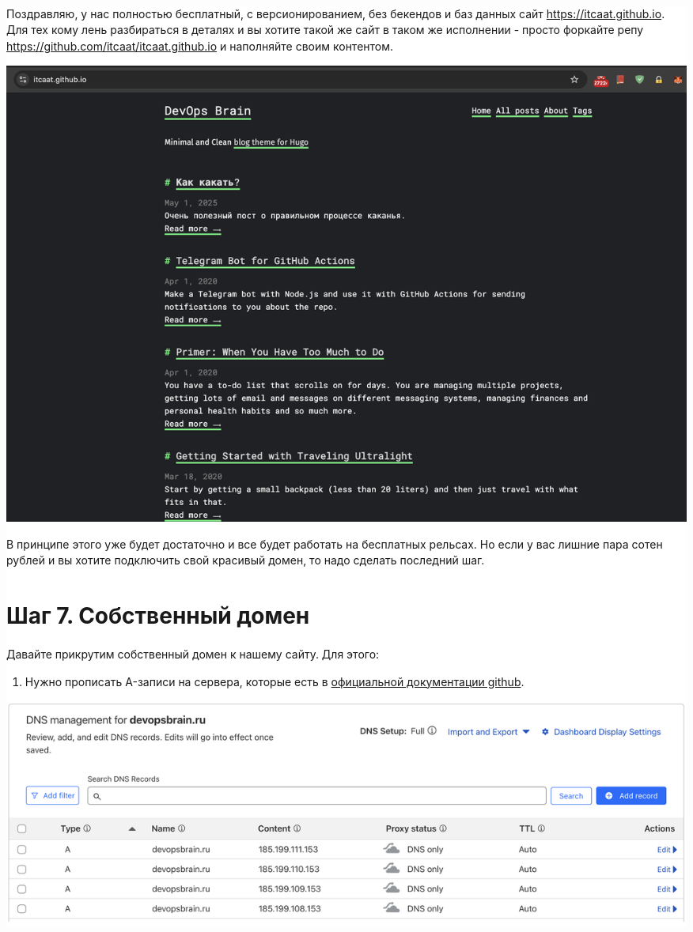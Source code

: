 Поздравляю, у нас полностью бесплатный, с версионированием, без бекендов и баз данных сайт https://itcaat.github.io. Для тех кому лень разбираться в деталях и вы хотите такой же сайт в таком же исполнении - просто форкайте репу https://github.com/itcaat/itcaat.github.io и наполняйте своим контентом. 

![Image alt](images/last-run.png)

В принципе этого уже будет достаточно и все будет работать на бесплатных рельсах. Но если у вас лишние пара сотен рублей и вы хотите подключить свой красивый домен, то надо сделать последний шаг. 


# Шаг 7. Собственный домен

Давайте прикрутим собственный домен к нашему сайту. Для этого:

1. Нужно прописать A-записи на сервера, которые есть в [официальной документации github](https://docs.github.com/en/pages/configuring-a-custom-domain-for-your-github-pages-site/managing-a-custom-domain-for-your-github-pages-site). 

![alt text](images/dns.png)
